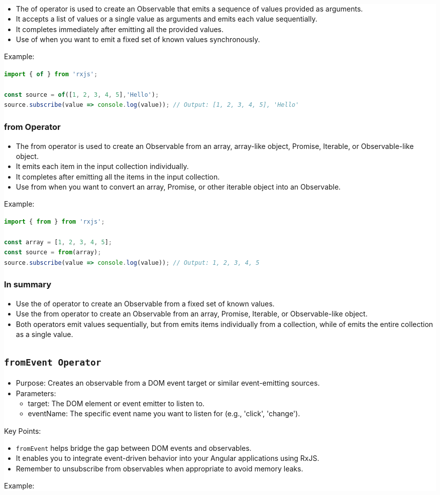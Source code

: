 - The of operator is used to create an Observable that emits a sequence of values provided as arguments.
- It accepts a list of values or a single value as arguments and emits each value sequentially.
- It completes immediately after emitting all the provided values.
- Use of when you want to emit a fixed set of known values synchronously.

Example:

```ts
import { of } from 'rxjs';

const source = of([1, 2, 3, 4, 5],'Hello');
source.subscribe(value => console.log(value)); // Output: [1, 2, 3, 4, 5], 'Hello'
```

### from Operator

- The from operator is used to create an Observable from an array, array-like object, Promise, Iterable, or Observable-like object.
- It emits each item in the input collection individually.
- It completes after emitting all the items in the input collection.
- Use from when you want to convert an array, Promise, or other iterable object into an Observable.
  
Example:

```ts
import { from } from 'rxjs';

const array = [1, 2, 3, 4, 5];
const source = from(array);
source.subscribe(value => console.log(value)); // Output: 1, 2, 3, 4, 5
```

### In summary

- Use the of operator to create an Observable from a fixed set of known values.
- Use the from operator to create an Observable from an array, Promise, Iterable, or Observable-like object.
- Both operators emit values sequentially, but from emits items individually from a collection, while of emits the entire collection as a single value.

## `fromEvent Operator`

- Purpose: Creates an observable from a DOM event target or similar event-emitting sources.
- Parameters:
  - target: The DOM element or event emitter to listen to.
  - eventName: The specific event name you want to listen for (e.g., 'click', 'change').

Key Points:

- `fromEvent` helps bridge the gap between DOM events and observables.
- It enables you to integrate event-driven behavior into your Angular applications using RxJS.
- Remember to unsubscribe from observables when appropriate to avoid memory leaks.

Example:
